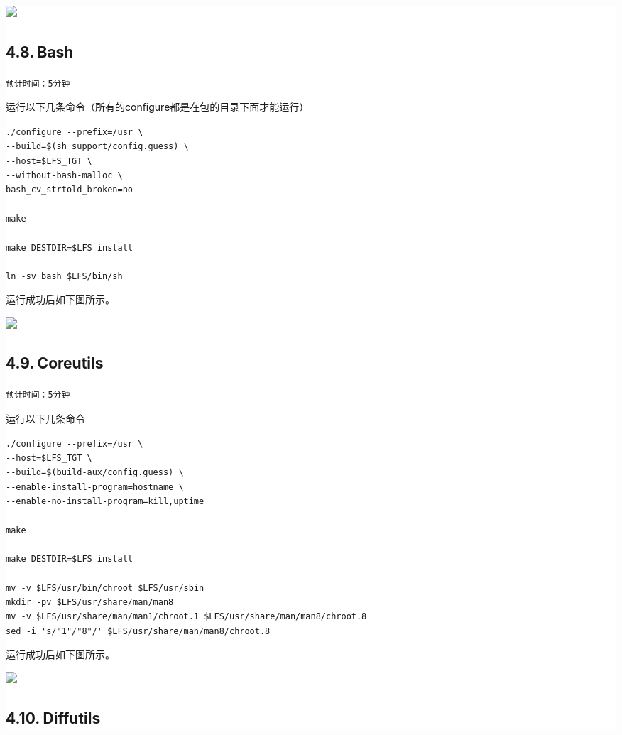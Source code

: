 ![](https://img.164314.xyz/2024/09/00420f8096763eaf5b3633fa874ae77f.png)

## 4.8. Bash

``预计时间：5分钟``

运行以下几条命令（所有的configure都是在包的目录下面才能运行）

```
./configure --prefix=/usr \
--build=$(sh support/config.guess) \
--host=$LFS_TGT \
--without-bash-malloc \
bash_cv_strtold_broken=no

make

make DESTDIR=$LFS install

ln -sv bash $LFS/bin/sh
```

运行成功后如下图所示。

![](https://img.164314.xyz/2024/09/649a9eae201ae008ff0a9c17c18698aa.png)

## 4.9. Coreutils

``预计时间：5分钟``

运行以下几条命令

```
./configure --prefix=/usr \
--host=$LFS_TGT \
--build=$(build-aux/config.guess) \
--enable-install-program=hostname \
--enable-no-install-program=kill,uptime

make

make DESTDIR=$LFS install

mv -v $LFS/usr/bin/chroot $LFS/usr/sbin
mkdir -pv $LFS/usr/share/man/man8
mv -v $LFS/usr/share/man/man1/chroot.1 $LFS/usr/share/man/man8/chroot.8
sed -i 's/"1"/"8"/' $LFS/usr/share/man/man8/chroot.8
```

运行成功后如下图所示。

![](https://img.164314.xyz/2024/09/cc12b957fa3f4eac9bc302b4c776a3d0.png)

## 4.10. Diffutils
